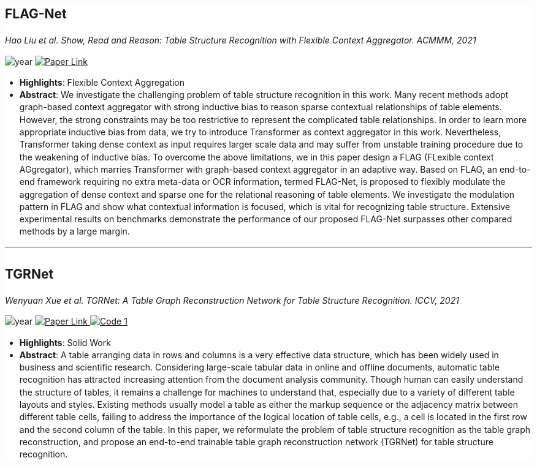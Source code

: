 
##  FLAG-Net

*Hao Liu et al. Show, Read and Reason: Table Structure Recognition with Flexible Context Aggregator. ACMMM, 2021*

<p>
  <img alt="year" src="https://img.shields.io/badge/Year-2021-orange"></img>
  <a href="https://dl.acm.org/doi/abs/10.1145/3474085.3481534">
    <img alt="Paper Link" src="https://img.shields.io/badge/PaperLink-ACM-brightgreen"></img>
  </a>
</p>

- **Highlights**: Flexible Context Aggregation
- **Abstract**: We investigate the challenging problem of table structure recognition in this work. Many recent methods adopt graph-based context aggregator with strong inductive bias to reason sparse contextual relationships of table elements. However, the strong constraints may be too restrictive to represent the complicated table relationships.
In order to learn more appropriate inductive bias from data, we try to introduce Transformer as context aggregator in this work. Nevertheless, Transformer taking dense context as input requires larger scale data and may suffer from unstable training procedure due to the weakening of inductive bias. To overcome the above limitations, we in this paper design a FLAG (FLexible context AGgregator), which marries Transformer with graph-based context aggregator in an adaptive way. Based on FLAG, an end-to-end framework requiring no extra meta-data or OCR information, termed FLAG-Net, is proposed to flexibly modulate the aggregation of dense context and sparse one for the relational reasoning of table elements. We investigate the modulation pattern in FLAG and show what contextual information is focused, which is vital for recognizing table structure. Extensive experimental results on benchmarks demonstrate the performance of our proposed FLAG-Net surpasses other compared methods by a large margin.

---

##  TGRNet

*Wenyuan Xue et al. TGRNet: A Table Graph Reconstruction Network for Table Structure Recognition. ICCV, 2021*

<p>
  <img alt="year" src="https://img.shields.io/badge/Year-2021-orange"></img>
  <a href="https://openaccess.thecvf.com/content/ICCV2021/html/Xue_TGRNet_A_Table_Graph_Reconstruction_Network_for_Table_Structure_Recognition_ICCV_2021_paper.html">
    <img alt="Paper Link" src="https://img.shields.io/badge/PaperLink-CVF-brightgreen"></img>
  </a>
  <a href="https://github.com/xuewenyuan/TGRNet">
  <img alt="Code 1" src="https://img.shields.io/badge/Code-Official-blue"></img>
  </a>
</p>

- **Highlights**: Solid Work
- **Abstract**: A table arranging data in rows and columns is a very effective data structure, which has been widely used in business and scientific research. Considering large-scale tabular data in online and offline documents, automatic table recognition has attracted increasing attention from the document analysis community. Though human can easily understand the structure of tables, it remains a challenge for machines to understand that, especially due to a variety of different table layouts and styles. Existing methods usually model a table as either the markup sequence or the adjacency matrix between different table cells, failing to address the importance of the logical location of table cells, e.g., a cell is located in the first row and the second column of the table. In this paper, we reformulate the problem of table structure recognition as the table graph reconstruction, and propose an end-to-end trainable table graph reconstruction network (TGRNet) for table structure recognition.